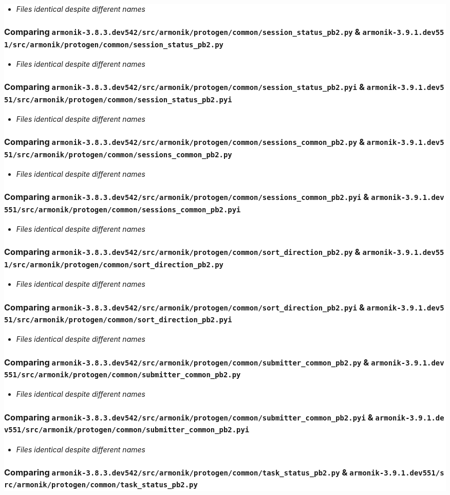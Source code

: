 * *Files identical despite different names*

### Comparing `armonik-3.8.3.dev542/src/armonik/protogen/common/session_status_pb2.py` & `armonik-3.9.1.dev551/src/armonik/protogen/common/session_status_pb2.py`

 * *Files identical despite different names*

### Comparing `armonik-3.8.3.dev542/src/armonik/protogen/common/session_status_pb2.pyi` & `armonik-3.9.1.dev551/src/armonik/protogen/common/session_status_pb2.pyi`

 * *Files identical despite different names*

### Comparing `armonik-3.8.3.dev542/src/armonik/protogen/common/sessions_common_pb2.py` & `armonik-3.9.1.dev551/src/armonik/protogen/common/sessions_common_pb2.py`

 * *Files identical despite different names*

### Comparing `armonik-3.8.3.dev542/src/armonik/protogen/common/sessions_common_pb2.pyi` & `armonik-3.9.1.dev551/src/armonik/protogen/common/sessions_common_pb2.pyi`

 * *Files identical despite different names*

### Comparing `armonik-3.8.3.dev542/src/armonik/protogen/common/sort_direction_pb2.py` & `armonik-3.9.1.dev551/src/armonik/protogen/common/sort_direction_pb2.py`

 * *Files identical despite different names*

### Comparing `armonik-3.8.3.dev542/src/armonik/protogen/common/sort_direction_pb2.pyi` & `armonik-3.9.1.dev551/src/armonik/protogen/common/sort_direction_pb2.pyi`

 * *Files identical despite different names*

### Comparing `armonik-3.8.3.dev542/src/armonik/protogen/common/submitter_common_pb2.py` & `armonik-3.9.1.dev551/src/armonik/protogen/common/submitter_common_pb2.py`

 * *Files identical despite different names*

### Comparing `armonik-3.8.3.dev542/src/armonik/protogen/common/submitter_common_pb2.pyi` & `armonik-3.9.1.dev551/src/armonik/protogen/common/submitter_common_pb2.pyi`

 * *Files identical despite different names*

### Comparing `armonik-3.8.3.dev542/src/armonik/protogen/common/task_status_pb2.py` & `armonik-3.9.1.dev551/src/armonik/protogen/common/task_status_pb2.py`

